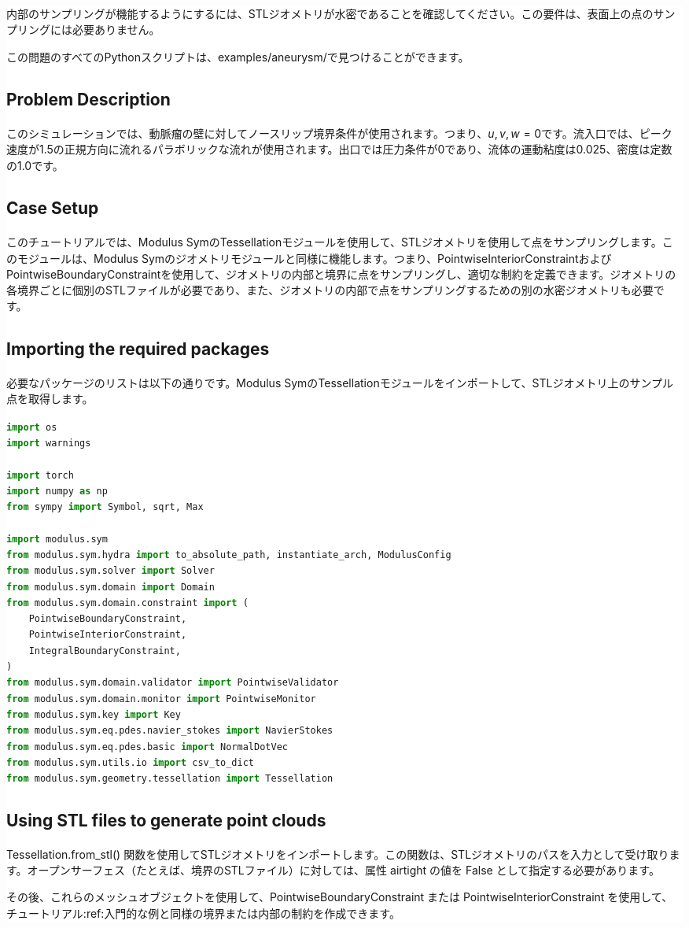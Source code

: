 内部のサンプリングが機能するようにするには、STLジオメトリが水密であることを確認してください。この要件は、表面上の点のサンプリングには必要ありません。

この問題のすべてのPythonスクリプトは、examples/aneurysm/で見つけることができます。

## Problem Description

このシミュレーションでは、動脈瘤の壁に対してノースリップ境界条件が使用されます。つまり、$u,v,w=0$です。流入口では、ピーク速度が1.5の正規方向に流れるパラボリックな流れが使用されます。出口では圧力条件が$0$であり、流体の運動粘度は$0.025$、密度は定数の$1.0$です。

## Case Setup

このチュートリアルでは、Modulus SymのTessellationモジュールを使用して、STLジオメトリを使用して点をサンプリングします。このモジュールは、Modulus Symのジオメトリモジュールと同様に機能します。つまり、PointwiseInteriorConstraintおよびPointwiseBoundaryConstraintを使用して、ジオメトリの内部と境界に点をサンプリングし、適切な制約を定義できます。ジオメトリの各境界ごとに個別のSTLファイルが必要であり、また、ジオメトリの内部で点をサンプリングするための別の水密ジオメトリも必要です。

## Importing the required packages

必要なパッケージのリストは以下の通りです。Modulus SymのTessellationモジュールをインポートして、STLジオメトリ上のサンプル点を取得します。

``` python
import os
import warnings

import torch
import numpy as np
from sympy import Symbol, sqrt, Max

import modulus.sym
from modulus.sym.hydra import to_absolute_path, instantiate_arch, ModulusConfig
from modulus.sym.solver import Solver
from modulus.sym.domain import Domain
from modulus.sym.domain.constraint import (
    PointwiseBoundaryConstraint,
    PointwiseInteriorConstraint,
    IntegralBoundaryConstraint,
)
from modulus.sym.domain.validator import PointwiseValidator
from modulus.sym.domain.monitor import PointwiseMonitor
from modulus.sym.key import Key
from modulus.sym.eq.pdes.navier_stokes import NavierStokes
from modulus.sym.eq.pdes.basic import NormalDotVec
from modulus.sym.utils.io import csv_to_dict
from modulus.sym.geometry.tessellation import Tessellation
```

## Using STL files to generate point clouds

Tessellation.from_stl() 関数を使用してSTLジオメトリをインポートします。この関数は、STLジオメトリのパスを入力として受け取ります。オープンサーフェス（たとえば、境界のSTLファイル）に対しては、属性 airtight の値を False として指定する必要があります。

その後、これらのメッシュオブジェクトを使用して、PointwiseBoundaryConstraint または PointwiseInteriorConstraint を使用して、チュートリアル:ref:入門的な例と同様の境界または内部の制約を作成できます。
